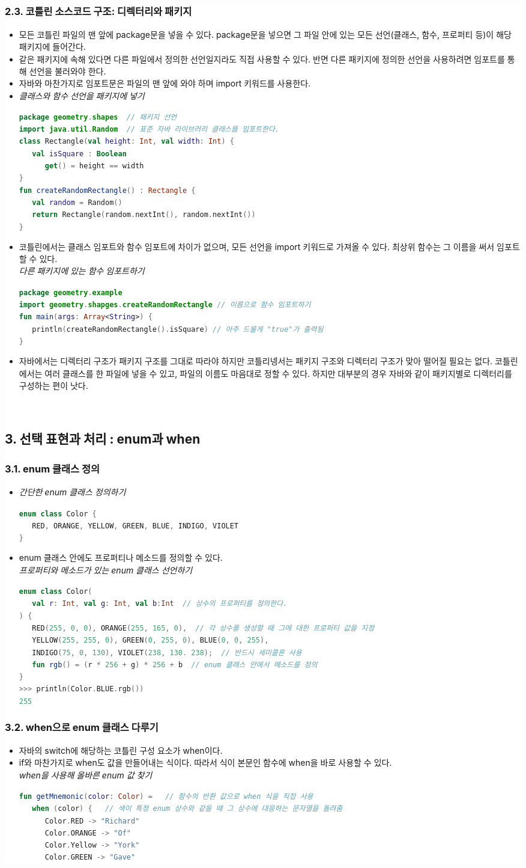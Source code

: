   
### 2.3. 코틀린 소스코드 구조: 디렉터리와 패키지
 - 모든 코틀린 파일의 맨 앞에 package문을 넣을 수 있다. package문을 넣으면 그 파일 안에 있는 모든 선언(클래스, 함수, 프로퍼티 등)이 해당 패키지에 들어간다.
 - 같은 패키지에 속해 있다면 다른 파일에서 정의한 선언일지라도 직접 사용할 수 있다. 반면 다른 패키지에 정의한 선언을 사용하려면 임포트를 통해 선언을 불러와야 한다.
 - 자바와 마찬가지로 임포트문은 파일의 맨 앞에 와야 하며 import 키워드를 사용한다.
 - *클래스와 함수 선언을 패키지에 넣기*    
   ```kotlin
   package geometry.shapes  // 패키지 선언
   import java.util.Random  // 표준 자바 라이브러리 클래스를 임포트한다.
   class Rectangle(val height: Int, val width: Int) {
      val isSquare : Boolean
         get() = height == width
   }
   fun createRandomRectangle() : Rectangle {
      val random = Random()
      return Rectangle(random.nextInt(), random.nextInt())
   }
 - 코틀린에서는 클래스 임포트와 함수 임포트에 차이가 없으며, 모든 선언을 import 키워드로 가져올 수 있다. 최상위 함수는 그 이름을 써서 임포트할 수 있다.    
   *다른 패키지에 있는 함수 임포트하기*      
   ```kotlin
   package geometry.example
   import geometry.shapges.createRandomRectangle // 이름으로 함수 임포트하기
   fun main(args: Array<String>) {
      println(createRandomRectangle().isSquare) // 아주 드물게 "true"가 출력됨
   }
   ```
 - 자바에서는 디렉터리 구조가 패키지 구조를 그대로 따라야 하지만 코틀리넹서는 패키지 구조와 디렉터리 구조가 맞아 떨어질 필요는 없다. 코틀린에서는 여러 클래스를 한 파일에 넣을 수 있고, 파일의 이름도 마음대로 정할 수 있다. 하지만 대부분의 경우 자바와 같이 패키지별로 디렉터리를 구성하는 편이 낫다.
</br>

## 3. 선택 표현과 처리 : enum과 when
### 3.1. enum 클래스 정의
 - *간단한 enum 클래스 정의하기*
   ```kotlin
   enum class Color {
      RED, ORANGE, YELLOW, GREEN, BLUE, INDIGO, VIOLET
   }
   ```
 - enum 클래스 안에도 프로퍼티나 메소드를 정의할 수 있다.   
   *프로퍼티와 메소드가 있는 enum 클래스 선언하기*
   ```kotlin
   enum class Color(
      val r: Int, val g: Int, val b:Int  // 상수의 프로퍼티를 정의한다.
   ) {
      RED(255, 0, 0), ORANGE(255, 165, 0),  // 각 상수를 생성할 때 그에 대한 프로퍼티 값을 지정
      YELLOW(255, 255, 0), GREEN(0, 255, 0), BLUE(0, 0, 255),
      INDIGO(75, 0, 130), VIOLET(238, 130. 238);  // 반드시 세미콜론 사용
      fun rgb() = (r * 256 + g) * 256 + b  // enum 클래스 안에서 메소드를 정의
   }
   >>> println(Color.BLUE.rgb())
   255
   ```   
### 3.2. when으로 enum 클래스 다루기
 - 자바의 switch에 해당하는 코틀린 구성 요소가 when이다.
 - if와 마찬가지로 when도 값을 만들어내는 식이다. 따라서 식이 본문인 함수에 when을 바로 사용할 수 있다.         
   *when을 사용해 올바른 enum 값 찾기*
   ```kotlin
   fun getMnemonic(color: Color) =   // 함수의 반환 값으로 when 식을 직접 사용
      when (color) {   // 색이 특정 enum 상수와 같을 때 그 상수에 대응하는 문자열을 돌려줌
         Color.RED -> "Richard"
         Color.ORANGE -> "Of"
         Color.Yellow -> "York"
         Color.GREEN -> "Gave"
   ```
